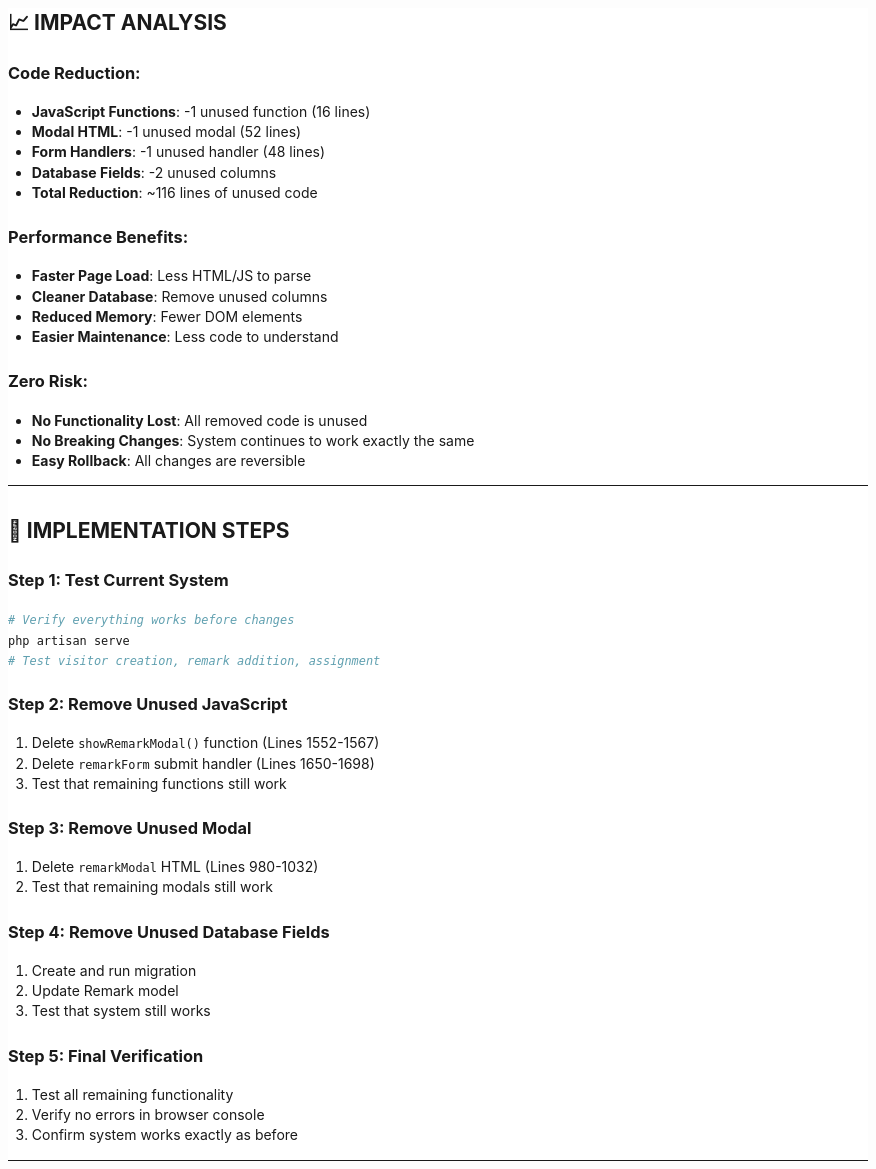 
## 📈 **IMPACT ANALYSIS**

### **Code Reduction:**
- **JavaScript Functions**: -1 unused function (16 lines)
- **Modal HTML**: -1 unused modal (52 lines)  
- **Form Handlers**: -1 unused handler (48 lines)
- **Database Fields**: -2 unused columns
- **Total Reduction**: ~116 lines of unused code

### **Performance Benefits:**
- **Faster Page Load**: Less HTML/JS to parse
- **Cleaner Database**: Remove unused columns
- **Reduced Memory**: Fewer DOM elements
- **Easier Maintenance**: Less code to understand

### **Zero Risk:**
- **No Functionality Lost**: All removed code is unused
- **No Breaking Changes**: System continues to work exactly the same
- **Easy Rollback**: All changes are reversible

---

## 🎯 **IMPLEMENTATION STEPS**

### **Step 1: Test Current System**
```bash
# Verify everything works before changes
php artisan serve
# Test visitor creation, remark addition, assignment
```

### **Step 2: Remove Unused JavaScript**
1. Delete `showRemarkModal()` function (Lines 1552-1567)
2. Delete `remarkForm` submit handler (Lines 1650-1698)
3. Test that remaining functions still work

### **Step 3: Remove Unused Modal**
1. Delete `remarkModal` HTML (Lines 980-1032)
2. Test that remaining modals still work

### **Step 4: Remove Unused Database Fields**
1. Create and run migration
2. Update Remark model
3. Test that system still works

### **Step 5: Final Verification**
1. Test all remaining functionality
2. Verify no errors in browser console
3. Confirm system works exactly as before

---